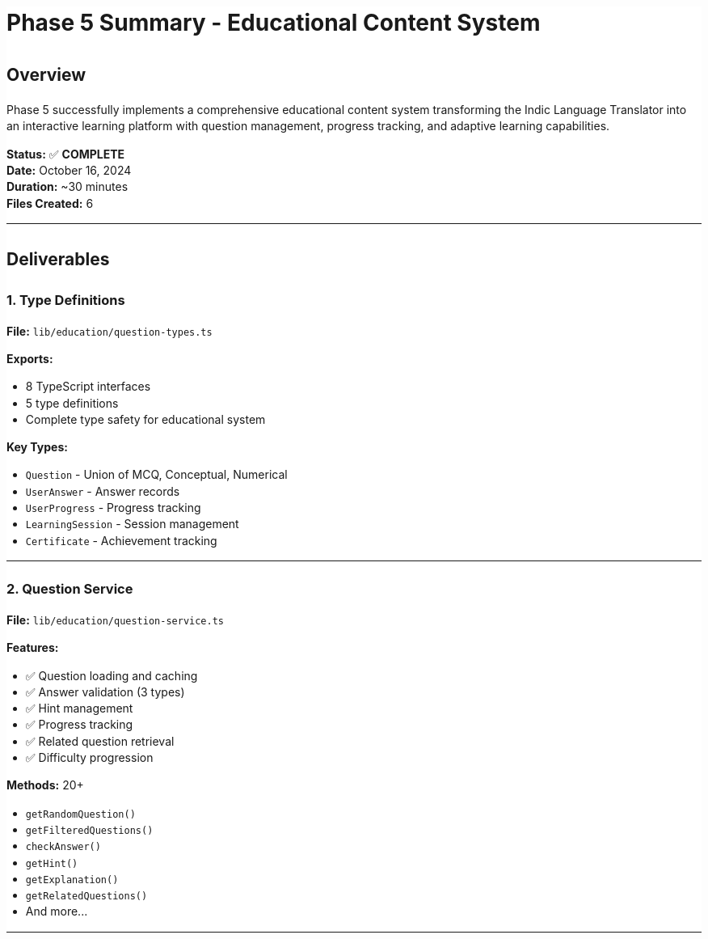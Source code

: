# Phase 5 Summary - Educational Content System

## Overview

Phase 5 successfully implements a comprehensive educational content system transforming the Indic Language Translator into an interactive learning platform with question management, progress tracking, and adaptive learning capabilities.

**Status:** ✅ **COMPLETE**  
**Date:** October 16, 2024  
**Duration:** ~30 minutes  
**Files Created:** 6

---

## Deliverables

### 1. Type Definitions
**File:** `lib/education/question-types.ts`

**Exports:**
- 8 TypeScript interfaces
- 5 type definitions
- Complete type safety for educational system

**Key Types:**
- `Question` - Union of MCQ, Conceptual, Numerical
- `UserAnswer` - Answer records
- `UserProgress` - Progress tracking
- `LearningSession` - Session management
- `Certificate` - Achievement tracking

---

### 2. Question Service
**File:** `lib/education/question-service.ts`

**Features:**
- ✅ Question loading and caching
- ✅ Answer validation (3 types)
- ✅ Hint management
- ✅ Progress tracking
- ✅ Related question retrieval
- ✅ Difficulty progression

**Methods:** 20+
- `getRandomQuestion()`
- `getFilteredQuestions()`
- `checkAnswer()`
- `getHint()`
- `getExplanation()`
- `getRelatedQuestions()`
- And more...

---